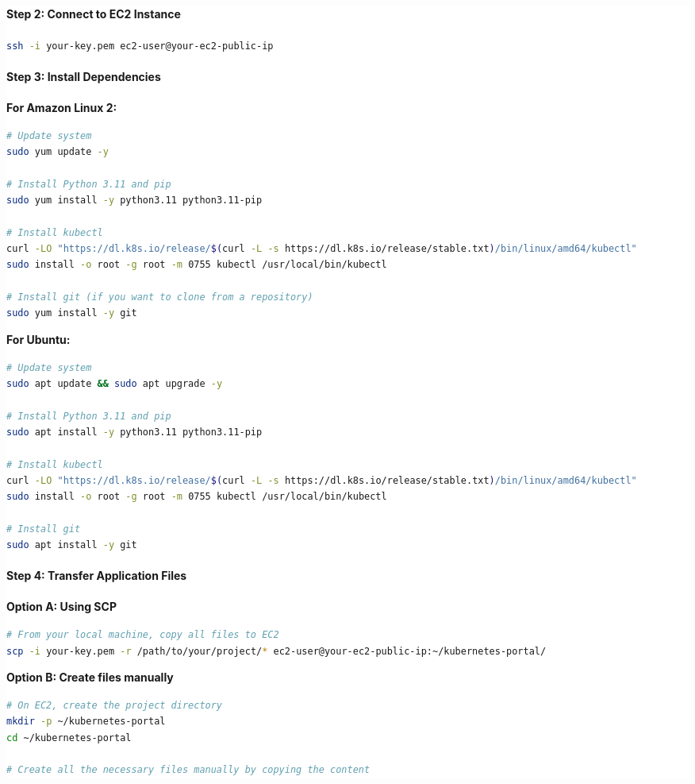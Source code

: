 #### Step 2: Connect to EC2 Instance

```bash
ssh -i your-key.pem ec2-user@your-ec2-public-ip
```

#### Step 3: Install Dependencies

**For Amazon Linux 2:**
```bash
# Update system
sudo yum update -y

# Install Python 3.11 and pip
sudo yum install -y python3.11 python3.11-pip

# Install kubectl
curl -LO "https://dl.k8s.io/release/$(curl -L -s https://dl.k8s.io/release/stable.txt)/bin/linux/amd64/kubectl"
sudo install -o root -g root -m 0755 kubectl /usr/local/bin/kubectl

# Install git (if you want to clone from a repository)
sudo yum install -y git
```

**For Ubuntu:**
```bash
# Update system
sudo apt update && sudo apt upgrade -y

# Install Python 3.11 and pip
sudo apt install -y python3.11 python3.11-pip

# Install kubectl
curl -LO "https://dl.k8s.io/release/$(curl -L -s https://dl.k8s.io/release/stable.txt)/bin/linux/amd64/kubectl"
sudo install -o root -g root -m 0755 kubectl /usr/local/bin/kubectl

# Install git
sudo apt install -y git
```

#### Step 4: Transfer Application Files

**Option A: Using SCP**
```bash
# From your local machine, copy all files to EC2
scp -i your-key.pem -r /path/to/your/project/* ec2-user@your-ec2-public-ip:~/kubernetes-portal/
```

**Option B: Create files manually**
```bash
# On EC2, create the project directory
mkdir -p ~/kubernetes-portal
cd ~/kubernetes-portal

# Create all the necessary files manually by copying the content
```
